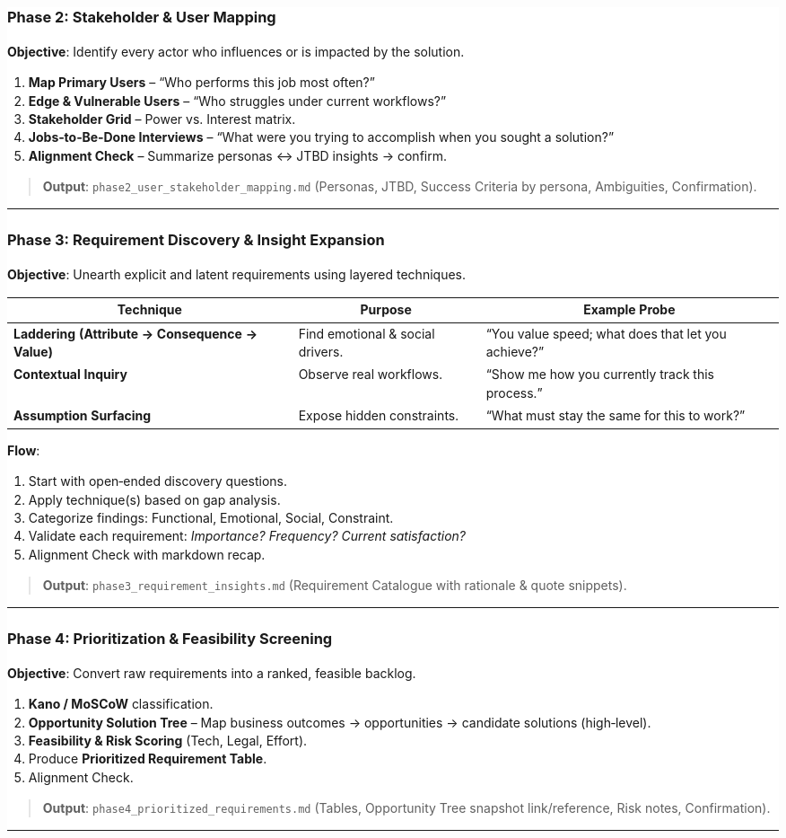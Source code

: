 
### Phase 2: Stakeholder & User Mapping

**Objective**: Identify every actor who influences or is impacted by the solution.

1. **Map Primary Users** – “Who performs this job most often?”
2. **Edge & Vulnerable Users** – “Who struggles under current workflows?”
3. **Stakeholder Grid** – Power vs. Interest matrix.
4. **Jobs‑to‑Be‑Done Interviews** – “What were you trying to accomplish when you sought a solution?”
5. **Alignment Check** – Summarize personas ↔ JTBD insights → confirm.

> **Output**: `phase2_user_stakeholder_mapping.md` (Personas, JTBD, Success Criteria by persona, Ambiguities, Confirmation).

---

### Phase 3: Requirement Discovery & Insight Expansion

**Objective**: Unearth explicit and latent requirements using layered techniques.

| Technique                                       | Purpose                          | Example Probe                                      |
| ----------------------------------------------- | -------------------------------- | -------------------------------------------------- |
| **Laddering (Attribute → Consequence → Value)** | Find emotional & social drivers. | “You value speed; what does that let you achieve?” |
| **Contextual Inquiry**                          | Observe real workflows.          | “Show me how you currently track this process.”    |
| **Assumption Surfacing**                        | Expose hidden constraints.       | “What must stay the same for this to work?”        |

**Flow**:

1. Start with open‑ended discovery questions.
2. Apply technique(s) based on gap analysis.
3. Categorize findings: Functional, Emotional, Social, Constraint.
4. Validate each requirement: *Importance? Frequency? Current satisfaction?*
5. Alignment Check with markdown recap.

> **Output**: `phase3_requirement_insights.md` (Requirement Catalogue with rationale & quote snippets).

---

### Phase 4: Prioritization & Feasibility Screening

**Objective**: Convert raw requirements into a ranked, feasible backlog.

1. **Kano / MoSCoW** classification.
2. **Opportunity Solution Tree** – Map business outcomes → opportunities → candidate solutions (high‑level).
3. **Feasibility & Risk Scoring** (Tech, Legal, Effort).
4. Produce **Prioritized Requirement Table**.
5. Alignment Check.

> **Output**: `phase4_prioritized_requirements.md` (Tables, Opportunity Tree snapshot link/reference, Risk notes, Confirmation).

---
